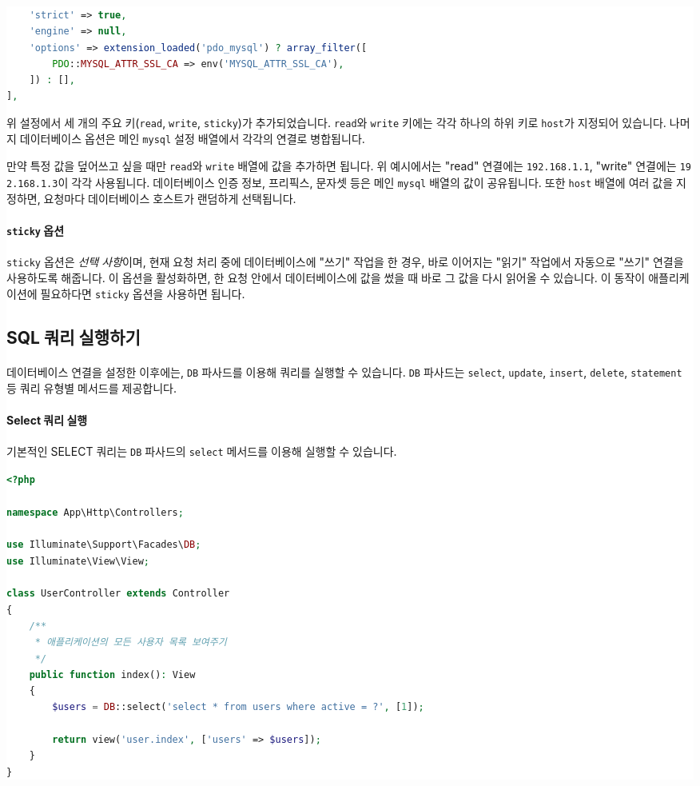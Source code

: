 ```php
    'strict' => true,
    'engine' => null,
    'options' => extension_loaded('pdo_mysql') ? array_filter([
        PDO::MYSQL_ATTR_SSL_CA => env('MYSQL_ATTR_SSL_CA'),
    ]) : [],
],
```

위 설정에서 세 개의 주요 키(`read`, `write`, `sticky`)가 추가되었습니다. `read`와 `write` 키에는 각각 하나의 하위 키로 `host`가 지정되어 있습니다. 나머지 데이터베이스 옵션은 메인 `mysql` 설정 배열에서 각각의 연결로 병합됩니다.

만약 특정 값을 덮어쓰고 싶을 때만 `read`와 `write` 배열에 값을 추가하면 됩니다. 위 예시에서는 "read" 연결에는 `192.168.1.1`, "write" 연결에는 `192.168.1.3`이 각각 사용됩니다. 데이터베이스 인증 정보, 프리픽스, 문자셋 등은 메인 `mysql` 배열의 값이 공유됩니다. 또한 `host` 배열에 여러 값을 지정하면, 요청마다 데이터베이스 호스트가 랜덤하게 선택됩니다.

<a name="the-sticky-option"></a>
#### `sticky` 옵션

`sticky` 옵션은 *선택 사항*이며, 현재 요청 처리 중에 데이터베이스에 "쓰기" 작업을 한 경우, 바로 이어지는 "읽기" 작업에서 자동으로 "쓰기" 연결을 사용하도록 해줍니다. 이 옵션을 활성화하면, 한 요청 안에서 데이터베이스에 값을 썼을 때 바로 그 값을 다시 읽어올 수 있습니다. 이 동작이 애플리케이션에 필요하다면 `sticky` 옵션을 사용하면 됩니다.

<a name="running-queries"></a>
## SQL 쿼리 실행하기

데이터베이스 연결을 설정한 이후에는, `DB` 파사드를 이용해 쿼리를 실행할 수 있습니다. `DB` 파사드는 `select`, `update`, `insert`, `delete`, `statement` 등 쿼리 유형별 메서드를 제공합니다.

<a name="running-a-select-query"></a>
#### Select 쿼리 실행

기본적인 SELECT 쿼리는 `DB` 파사드의 `select` 메서드를 이용해 실행할 수 있습니다.

```php
<?php

namespace App\Http\Controllers;

use Illuminate\Support\Facades\DB;
use Illuminate\View\View;

class UserController extends Controller
{
    /**
     * 애플리케이션의 모든 사용자 목록 보여주기
     */
    public function index(): View
    {
        $users = DB::select('select * from users where active = ?', [1]);

        return view('user.index', ['users' => $users]);
    }
}
```
